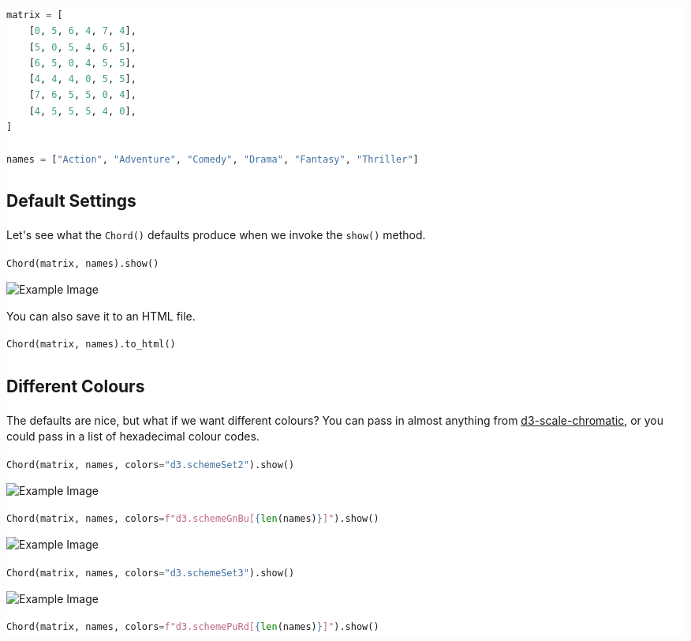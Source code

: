 ```python
matrix = [
    [0, 5, 6, 4, 7, 4],
    [5, 0, 5, 4, 6, 5],
    [6, 5, 0, 4, 5, 5],
    [4, 4, 4, 0, 5, 5],
    [7, 6, 5, 5, 0, 4],
    [4, 5, 5, 5, 4, 0],
]

names = ["Action", "Adventure", "Comedy", "Drama", "Fantasy", "Thriller"]
```

## Default Settings

Let's see what the `Chord()` defaults produce when we invoke the `show()` method.

```python
Chord(matrix, names).show()
```

![Example Image](images/1.png)

You can also save it to an HTML file.

```python
Chord(matrix, names).to_html()
```

## Different Colours

The defaults are nice, but what if we want different colours? You can pass in almost anything from [d3-scale-chromatic](https://github.com/d3/d3-scale-chromatic#categorical), or you could pass in a list of hexadecimal colour codes.

```python
Chord(matrix, names, colors="d3.schemeSet2").show()
```

![Example Image](images/2.png)

```python
Chord(matrix, names, colors=f"d3.schemeGnBu[{len(names)}]").show()
```

![Example Image](images/3.png)

```python
Chord(matrix, names, colors="d3.schemeSet3").show()
```

![Example Image](images/4.png)

```python
Chord(matrix, names, colors=f"d3.schemePuRd[{len(names)}]").show()
```

